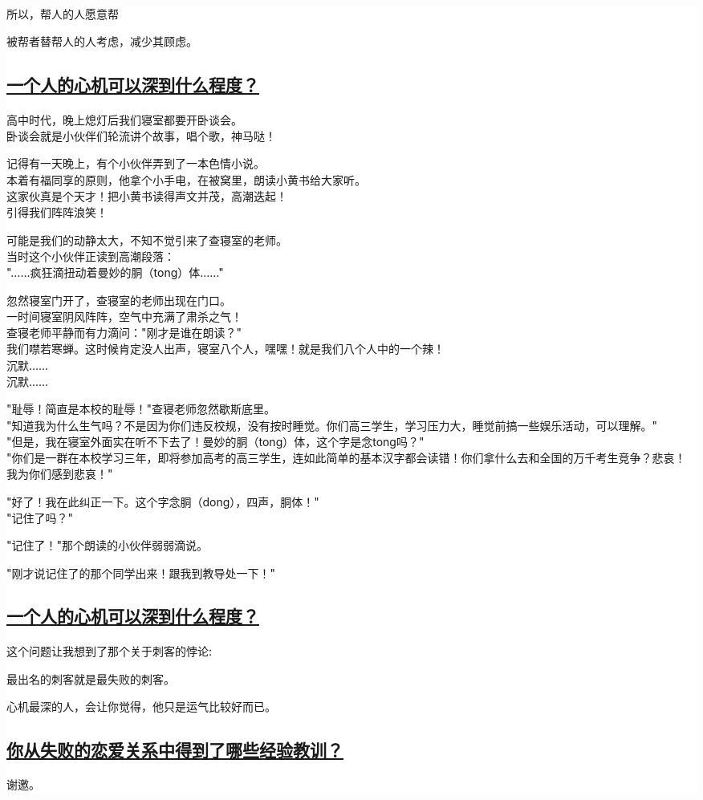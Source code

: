 所以，帮人的人愿意帮

被帮者替帮人的人考虑，减少其顾虑。


## [一个人的心机可以深到什么程度？](https://www.zhihu.com/question/28237063/answer/273885888)
高中时代，晚上熄灯后我们寝室都要开卧谈会。  
卧谈会就是小伙伴们轮流讲个故事，唱个歌，神马哒！  
  
记得有一天晚上，有个小伙伴弄到了一本色情小说。  
本着有福同享的原则，他拿个小手电，在被窝里，朗读小黄书给大家听。  
这家伙真是个天才！把小黄书读得声文并茂，高潮迭起！  
引得我们阵阵浪笑！  
  
可能是我们的动静太大，不知不觉引来了查寝室的老师。  
当时这个小伙伴正读到高潮段落：  
"……疯狂滴扭动着曼妙的胴（tong）体……"  
  
忽然寝室门开了，查寝室的老师出现在门口。  
一时间寝室阴风阵阵，空气中充满了肃杀之气！  
查寝老师平静而有力滴问："刚才是谁在朗读？"  
我们噤若寒蝉。这时候肯定没人出声，寝室八个人，嘿嘿！就是我们八个人中的一个辣！  
沉默……  
沉默……  
  
"耻辱！简直是本校的耻辱！"查寝老师忽然歇斯底里。  
"知道我为什么生气吗？不是因为你们违反校规，没有按时睡觉。你们高三学生，学习压力大，睡觉前搞一些娱乐活动，可以理解。"  
"但是，我在寝室外面实在听不下去了！曼妙的胴（tong）体，这个字是念tong吗？"  
"你们是一群在本校学习三年，即将参加高考的高三学生，连如此简单的基本汉字都会读错！你们拿什么去和全国的万千考生竞争？悲哀！我为你们感到悲哀！"  
  
"好了！我在此纠正一下。这个字念胴（dong），四声，胴体！"  
"记住了吗？"  
  
"记住了！"那个朗读的小伙伴弱弱滴说。  
  
  
  
  
  
  
  
"刚才说记住了的那个同学出来！跟我到教导处一下！"


## [一个人的心机可以深到什么程度？](https://www.zhihu.com/question/28237063/answer/40724693)
这个问题让我想到了那个关于刺客的悖论:  
  
  
最出名的刺客就是最失败的刺客。  
  
  
心机最深的人，会让你觉得，他只是运气比较好而已。


## [你从失败的恋爱关系中得到了哪些经验教训？](https://www.zhihu.com/question/31421459/answer/105539929)
谢邀。
